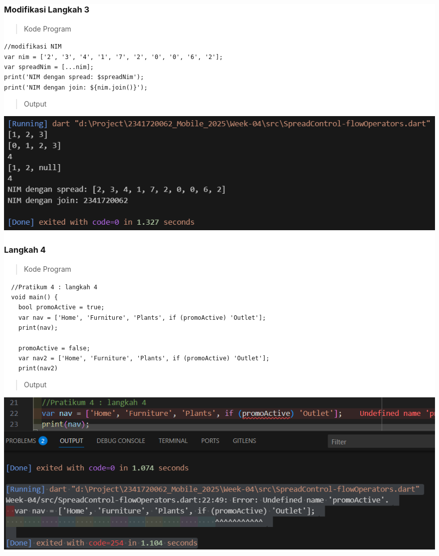 ### **Modifikasi Langkah 3**

> Kode Program

```
//modifikasi NIM
var nim = ['2', '3', '4', '1', '7', '2', '0', '0', '6', '2'];
var spreadNim = [...nim];
print('NIM dengan spread: $spreadNim');
print('NIM dengan join: ${nim.join()}');

```

> Output

![Output](img/p45.png)

### **Langkah 4**

> Kode Program

```
  //Pratikum 4 : langkah 4
  void main() {
    bool promoActive = true;
    var nav = ['Home', 'Furniture', 'Plants', if (promoActive) 'Outlet'];
    print(nav);

    promoActive = false;
    var nav2 = ['Home', 'Furniture', 'Plants', if (promoActive) 'Outlet'];
    print(nav2)
```

> Output

![Output](img/p46.png)
